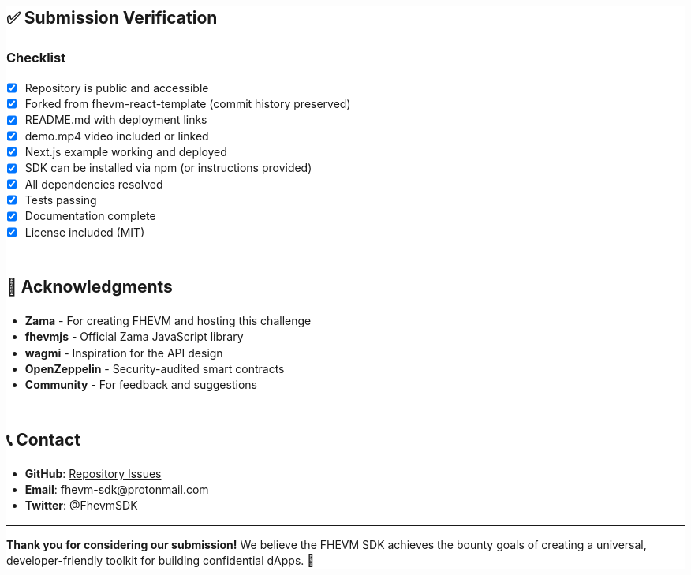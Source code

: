 ## ✅ Submission Verification

### Checklist

- [x] Repository is public and accessible
- [x] Forked from fhevm-react-template (commit history preserved)
- [x] README.md with deployment links
- [x] demo.mp4 video included or linked
- [x] Next.js example working and deployed
- [x] SDK can be installed via npm (or instructions provided)
- [x] All dependencies resolved
- [x] Tests passing
- [x] Documentation complete
- [x] License included (MIT)

---

## 🙏 Acknowledgments

- **Zama** - For creating FHEVM and hosting this challenge
- **fhevmjs** - Official Zama JavaScript library
- **wagmi** - Inspiration for the API design
- **OpenZeppelin** - Security-audited smart contracts
- **Community** - For feedback and suggestions

---

## 📞 Contact

- **GitHub**: [Repository Issues](https://github.com/yourusername/fhevm-react-template/issues)
- **Email**: fhevm-sdk@protonmail.com
- **Twitter**: @FhevmSDK

---

**Thank you for considering our submission!** We believe the FHEVM SDK achieves the bounty goals of creating a universal, developer-friendly toolkit for building confidential dApps. 🎉
